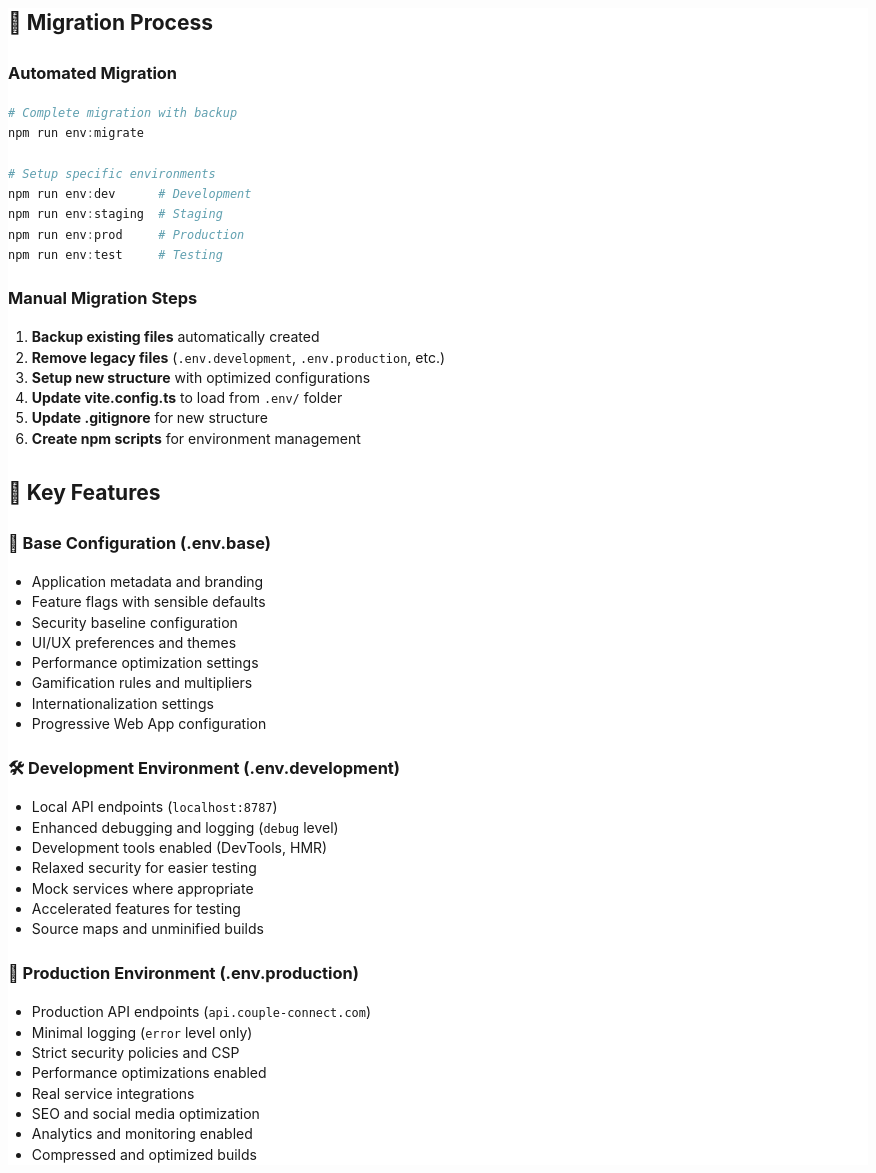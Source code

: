 ## 🔄 Migration Process

### **Automated Migration**

```powershell
# Complete migration with backup
npm run env:migrate

# Setup specific environments
npm run env:dev      # Development
npm run env:staging  # Staging
npm run env:prod     # Production
npm run env:test     # Testing
```

### **Manual Migration Steps**

1. **Backup existing files** automatically created
2. **Remove legacy files** (`.env.development`, `.env.production`, etc.)
3. **Setup new structure** with optimized configurations
4. **Update vite.config.ts** to load from `.env/` folder
5. **Update .gitignore** for new structure
6. **Create npm scripts** for environment management

## 🎯 Key Features

### **🔧 Base Configuration (.env.base)**

- Application metadata and branding
- Feature flags with sensible defaults
- Security baseline configuration
- UI/UX preferences and themes
- Performance optimization settings
- Gamification rules and multipliers
- Internationalization settings
- Progressive Web App configuration

### **🛠️ Development Environment (.env.development)**

- Local API endpoints (`localhost:8787`)
- Enhanced debugging and logging (`debug` level)
- Development tools enabled (DevTools, HMR)
- Relaxed security for easier testing
- Mock services where appropriate
- Accelerated features for testing
- Source maps and unminified builds

### **🚀 Production Environment (.env.production)**

- Production API endpoints (`api.couple-connect.com`)
- Minimal logging (`error` level only)
- Strict security policies and CSP
- Performance optimizations enabled
- Real service integrations
- SEO and social media optimization
- Analytics and monitoring enabled
- Compressed and optimized builds
